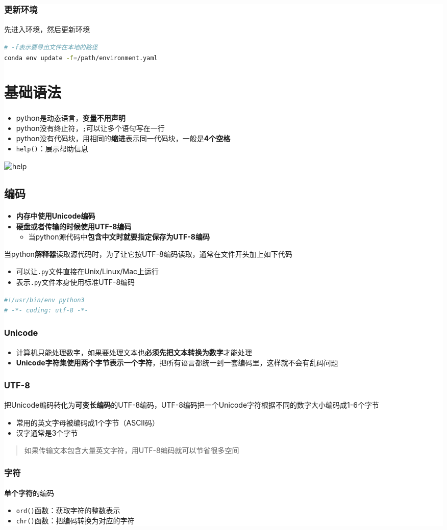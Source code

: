 ### 更新环境

先进入环境，然后更新环境

```bash
# -f表示要导出文件在本地的路径
conda env update -f=/path/environment.yaml
```



# 基础语法

- python是动态语言，**变量不用声明**
- python没有终止符，`;`可以让多个语句写在一行
- python没有代码块，用相同的**缩进**表示同一代码块，一般是**4个空格**
- `help()`：展示帮助信息

 ![help](Python.assets/help.png)

## 编码

- **内存中使用Unicode编码**
- **硬盘或者传输的时候使用UTF-8编码**
  - 当python源代码中**包含中文时就要指定保存为UTF-8编码**


当python**解释器**读取源代码时，为了让它按UTF-8编码读取，通常在文件开头加上如下代码

- 可以让`.py`文件直接在Unix/Linux/Mac上运行
- 表示`.py`文件本身使用标准UTF-8编码

```python
#!/usr/bin/env python3 
# -*- coding: utf-8 -*-
```

### Unicode

- 计算机只能处理数字，如果要处理文本也**必须先把文本转换为数字**才能处理
- **Unicode字符集使用两个字节表示一个字符**，把所有语言都统一到一套编码里，这样就不会有乱码问题
  

### UTF-8

把Unicode编码转化为**可变长编码**的UTF-8编码，UTF-8编码把一个Unicode字符根据不同的数字大小编码成1-6个字节
- 常用的英文字母被编码成1个字节（ASCII码）
- 汉字通常是3个字节

> 如果传输文本包含大量英文字符，用UTF-8编码就可以节省很多空间

### 字符

**单个字符**的编码

- `ord()`函数：获取字符的整数表示
- `chr()`函数：把编码转换为对应的字符

